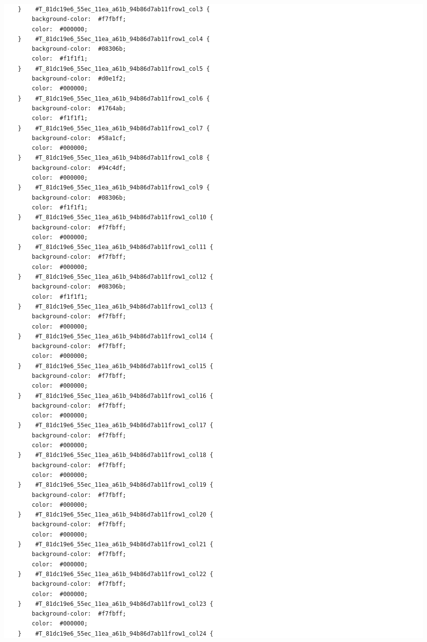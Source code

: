         }    #T_81dc19e6_55ec_11ea_a61b_94b86d7ab11frow1_col3 {
            background-color:  #f7fbff;
            color:  #000000;
        }    #T_81dc19e6_55ec_11ea_a61b_94b86d7ab11frow1_col4 {
            background-color:  #08306b;
            color:  #f1f1f1;
        }    #T_81dc19e6_55ec_11ea_a61b_94b86d7ab11frow1_col5 {
            background-color:  #d0e1f2;
            color:  #000000;
        }    #T_81dc19e6_55ec_11ea_a61b_94b86d7ab11frow1_col6 {
            background-color:  #1764ab;
            color:  #f1f1f1;
        }    #T_81dc19e6_55ec_11ea_a61b_94b86d7ab11frow1_col7 {
            background-color:  #58a1cf;
            color:  #000000;
        }    #T_81dc19e6_55ec_11ea_a61b_94b86d7ab11frow1_col8 {
            background-color:  #94c4df;
            color:  #000000;
        }    #T_81dc19e6_55ec_11ea_a61b_94b86d7ab11frow1_col9 {
            background-color:  #08306b;
            color:  #f1f1f1;
        }    #T_81dc19e6_55ec_11ea_a61b_94b86d7ab11frow1_col10 {
            background-color:  #f7fbff;
            color:  #000000;
        }    #T_81dc19e6_55ec_11ea_a61b_94b86d7ab11frow1_col11 {
            background-color:  #f7fbff;
            color:  #000000;
        }    #T_81dc19e6_55ec_11ea_a61b_94b86d7ab11frow1_col12 {
            background-color:  #08306b;
            color:  #f1f1f1;
        }    #T_81dc19e6_55ec_11ea_a61b_94b86d7ab11frow1_col13 {
            background-color:  #f7fbff;
            color:  #000000;
        }    #T_81dc19e6_55ec_11ea_a61b_94b86d7ab11frow1_col14 {
            background-color:  #f7fbff;
            color:  #000000;
        }    #T_81dc19e6_55ec_11ea_a61b_94b86d7ab11frow1_col15 {
            background-color:  #f7fbff;
            color:  #000000;
        }    #T_81dc19e6_55ec_11ea_a61b_94b86d7ab11frow1_col16 {
            background-color:  #f7fbff;
            color:  #000000;
        }    #T_81dc19e6_55ec_11ea_a61b_94b86d7ab11frow1_col17 {
            background-color:  #f7fbff;
            color:  #000000;
        }    #T_81dc19e6_55ec_11ea_a61b_94b86d7ab11frow1_col18 {
            background-color:  #f7fbff;
            color:  #000000;
        }    #T_81dc19e6_55ec_11ea_a61b_94b86d7ab11frow1_col19 {
            background-color:  #f7fbff;
            color:  #000000;
        }    #T_81dc19e6_55ec_11ea_a61b_94b86d7ab11frow1_col20 {
            background-color:  #f7fbff;
            color:  #000000;
        }    #T_81dc19e6_55ec_11ea_a61b_94b86d7ab11frow1_col21 {
            background-color:  #f7fbff;
            color:  #000000;
        }    #T_81dc19e6_55ec_11ea_a61b_94b86d7ab11frow1_col22 {
            background-color:  #f7fbff;
            color:  #000000;
        }    #T_81dc19e6_55ec_11ea_a61b_94b86d7ab11frow1_col23 {
            background-color:  #f7fbff;
            color:  #000000;
        }    #T_81dc19e6_55ec_11ea_a61b_94b86d7ab11frow1_col24 {